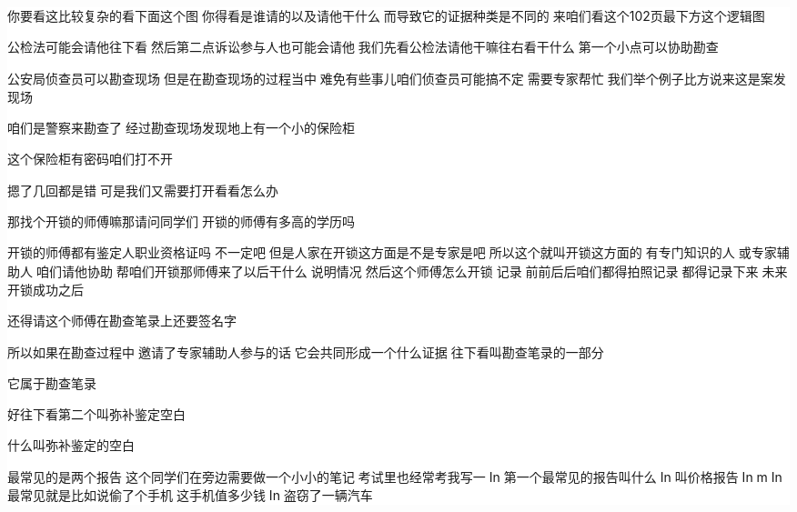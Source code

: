 你要看这比较复杂的看下面这个图
你得看是谁请的以及请他干什么
而导致它的证据种类是不同的
来咱们看这个102页最下方这个逻辑图

公检法可能会请他往下看
然后第二点诉讼参与人也可能会请他
我们先看公检法请他干嘛往右看干什么
第一个小点可以协助勘查

公安局侦查员可以勘查现场
但是在勘查现场的过程当中
难免有些事儿咱们侦查员可能搞不定
需要专家帮忙
我们举个例子比方说来这是案发现场

咱们是警察来勘查了
经过勘查现场发现地上有一个小的保险柜

这个保险柜有密码咱们打不开

摁了几回都是错
可是我们又需要打开看看怎么办

那找个开锁的师傅嘛那请问同学们
开锁的师傅有多高的学历吗

开锁的师傅都有鉴定人职业资格证吗
不一定吧
但是人家在开锁这方面是不是专家是吧
所以这个就叫开锁这方面的
有专门知识的人
或专家辅助人
咱们请他协助
帮咱们开锁那师傅来了以后干什么
说明情况
然后这个师傅怎么开锁
记录
前前后后咱们都得拍照记录
都得记录下来
未来开锁成功之后

还得请这个师傅在勘查笔录上还要签名字

所以如果在勘查过程中
邀请了专家辅助人参与的话
它会共同形成一个什么证据
往下看叫勘查笔录的一部分

它属于勘查笔录

好往下看第二个叫弥补鉴定空白

什么叫弥补鉴定的空白

最常见的是两个报告
这个同学们在旁边需要做一个小小的笔记
考试里也经常考我写一
In
第一个最常见的报告叫什么
In
叫价格报告
In
m
In
最常见就是比如说偷了个手机
这手机值多少钱
In
盗窃了一辆汽车